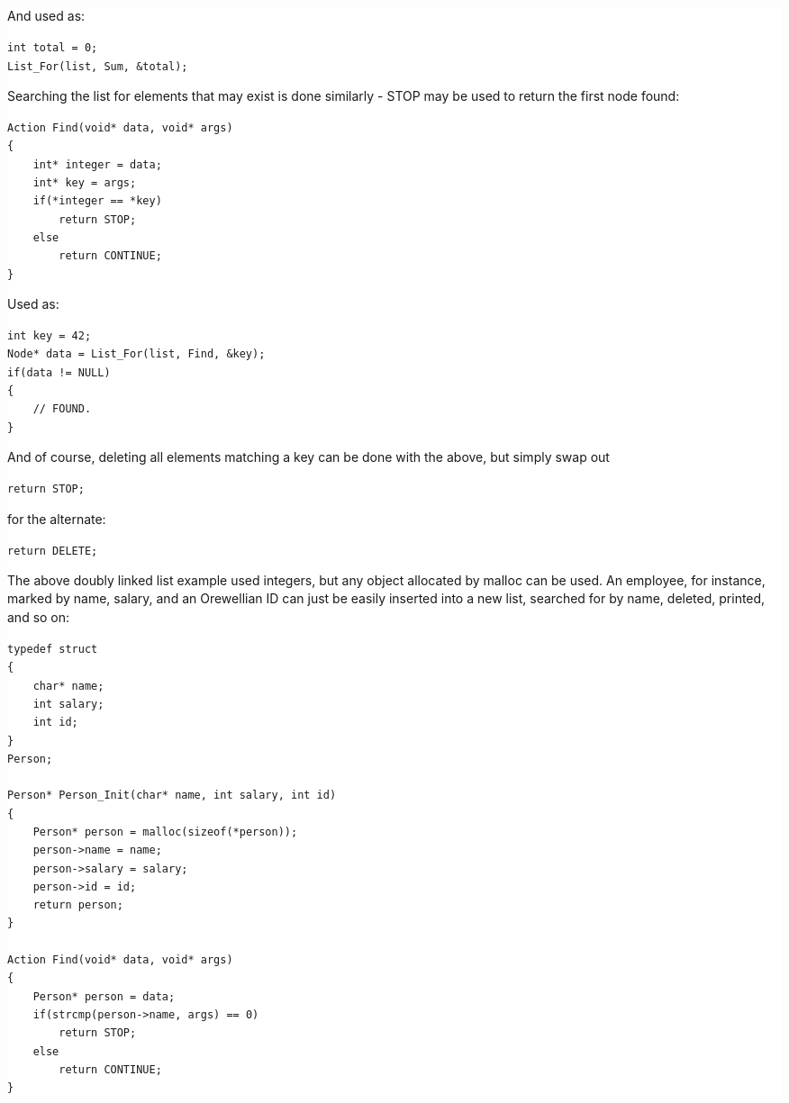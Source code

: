And used as:

    int total = 0;
    List_For(list, Sum, &total);

Searching the list for elements that may exist is done similarly - STOP may be used to return the
first node found:

    Action Find(void* data, void* args)
    {
        int* integer = data;
        int* key = args;
        if(*integer == *key)
            return STOP;
        else 
            return CONTINUE;
    }

Used as:

    int key = 42;
    Node* data = List_For(list, Find, &key);
    if(data != NULL)
    {
        // FOUND.
    }

And of course, deleting all elements matching a key can be done with the above, but simply swap out

    return STOP;

for the alternate:

    return DELETE;

The above doubly linked list example used integers, but any object allocated by malloc can be used.
An employee, for instance, marked by name, salary, and an Orewellian ID can just be easily inserted
into a new list, searched for by name, deleted, printed, and so on:

    typedef struct
    {
        char* name;
        int salary;
        int id;
    }
    Person;

    Person* Person_Init(char* name, int salary, int id)
    {
        Person* person = malloc(sizeof(*person));
        person->name = name;
        person->salary = salary;
        person->id = id;
        return person;
    }

    Action Find(void* data, void* args)
    {
        Person* person = data;
        if(strcmp(person->name, args) == 0)
            return STOP; 
        else 
            return CONTINUE;
    }
